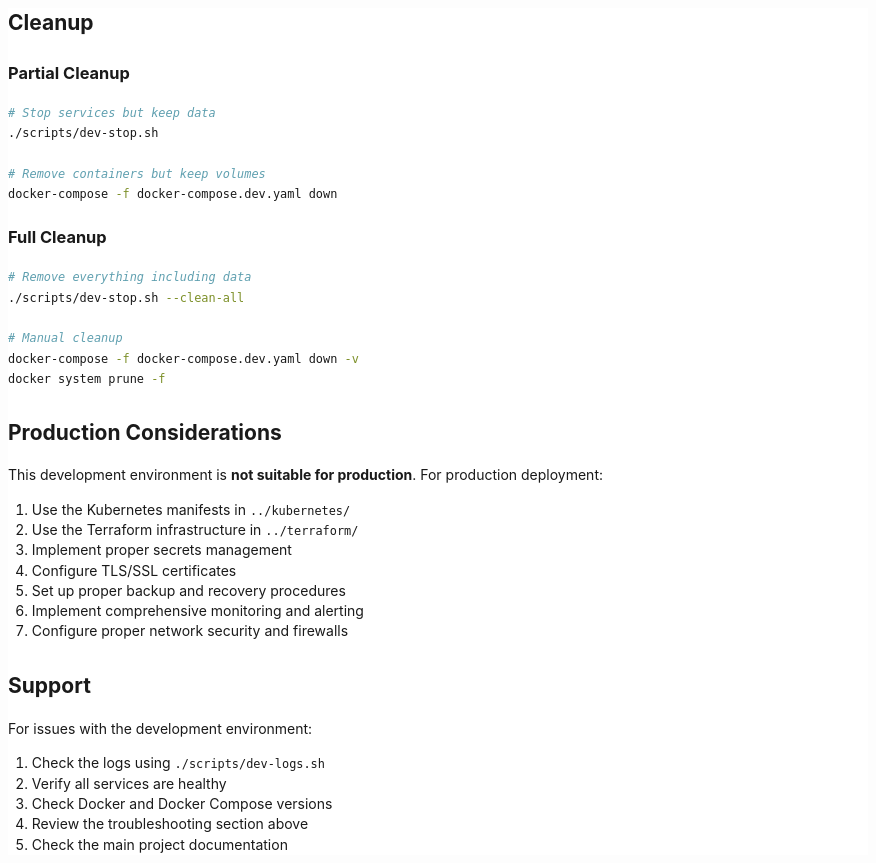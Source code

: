 ## Cleanup

### Partial Cleanup

```bash
# Stop services but keep data
./scripts/dev-stop.sh

# Remove containers but keep volumes
docker-compose -f docker-compose.dev.yaml down
```

### Full Cleanup

```bash
# Remove everything including data
./scripts/dev-stop.sh --clean-all

# Manual cleanup
docker-compose -f docker-compose.dev.yaml down -v
docker system prune -f
```

## Production Considerations

This development environment is **not suitable for production**. For production deployment:

1. Use the Kubernetes manifests in `../kubernetes/`
2. Use the Terraform infrastructure in `../terraform/`
3. Implement proper secrets management
4. Configure TLS/SSL certificates
5. Set up proper backup and recovery procedures
6. Implement comprehensive monitoring and alerting
7. Configure proper network security and firewalls

## Support

For issues with the development environment:

1. Check the logs using `./scripts/dev-logs.sh`
2. Verify all services are healthy
3. Check Docker and Docker Compose versions
4. Review the troubleshooting section above
5. Check the main project documentation